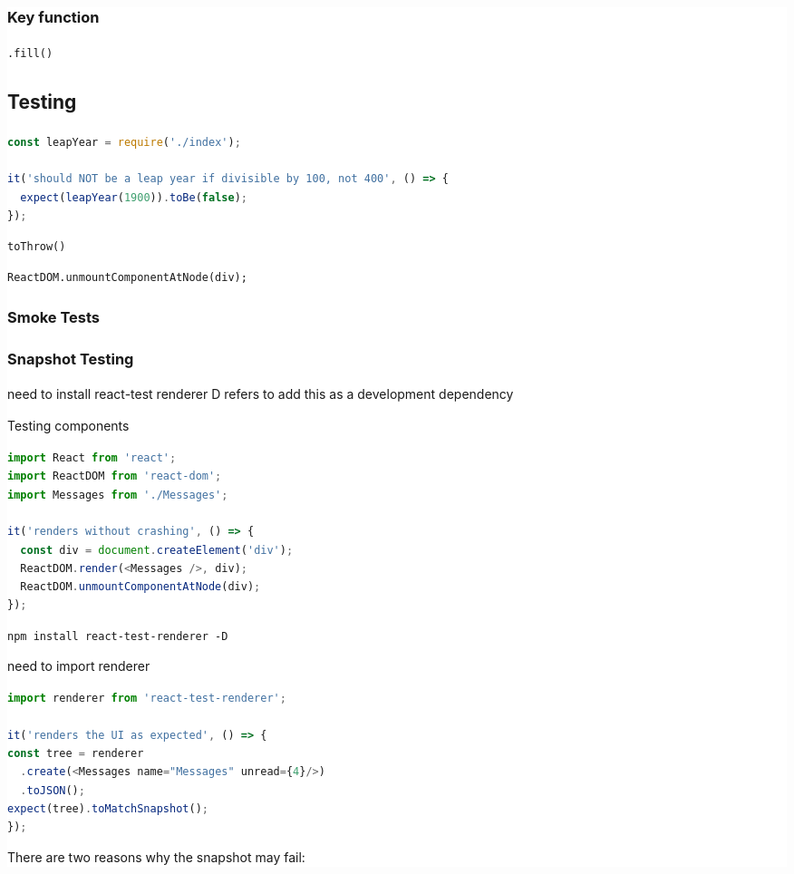 ### Key function
`.fill()`


## Testing

```javascript
const leapYear = require('./index');

it('should NOT be a leap year if divisible by 100, not 400', () => {
  expect(leapYear(1900)).toBe(false);
});
```


`toThrow()`

`ReactDOM.unmountComponentAtNode(div);`

### Smoke Tests


### Snapshot Testing
need to install react-test renderer  D refers to add this as a development dependency

Testing components

```javascript
import React from 'react';
import ReactDOM from 'react-dom';
import Messages from './Messages';

it('renders without crashing', () => {
  const div = document.createElement('div');
  ReactDOM.render(<Messages />, div);
  ReactDOM.unmountComponentAtNode(div);
});

```



`npm install react-test-renderer -D`





need to import renderer
```javascript
import renderer from 'react-test-renderer';

it('renders the UI as expected', () => {
const tree = renderer
  .create(<Messages name="Messages" unread={4}/>)
  .toJSON();
expect(tree).toMatchSnapshot();  
});
```
There are two reasons why the snapshot may fail:
